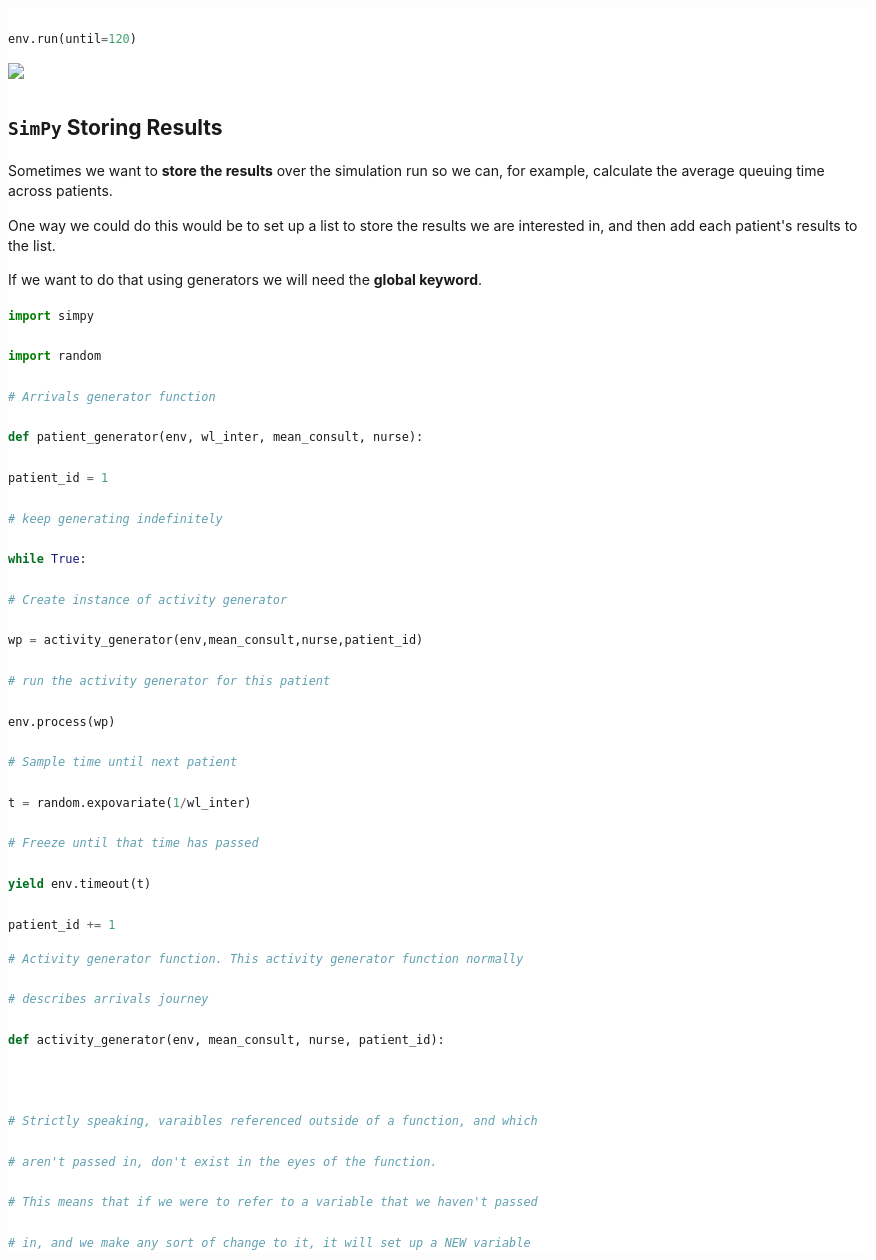 ```python

env.run(until=120)
```
![](../attachments/screenshot-2024-02-28-at-120644.png)

## `SimPy` Storing Results

Sometimes we want to **store the results** over the simulation run so we can, for example, calculate the average queuing time across patients.

One way we could do this would be to set up a list to store the results we are interested in, and then add each patient's results to the list.

If we want to do that using generators we will need the **global keyword**.

```python
import simpy

import random

# Arrivals generator function

def patient_generator(env, wl_inter, mean_consult, nurse):

patient_id = 1

# keep generating indefinitely

while True:

# Create instance of activity generator

wp = activity_generator(env,mean_consult,nurse,patient_id)

# run the activity generator for this patient

env.process(wp)

# Sample time until next patient

t = random.expovariate(1/wl_inter)

# Freeze until that time has passed

yield env.timeout(t)

patient_id += 1
```

```python
# Activity generator function. This activity generator function normally

# describes arrivals journey

def activity_generator(env, mean_consult, nurse, patient_id):

  

# Strictly speaking, varaibles referenced outside of a function, and which

# aren't passed in, don't exist in the eyes of the function.

# This means that if we were to refer to a variable that we haven't passed

# in, and we make any sort of change to it, it will set up a NEW variable
```